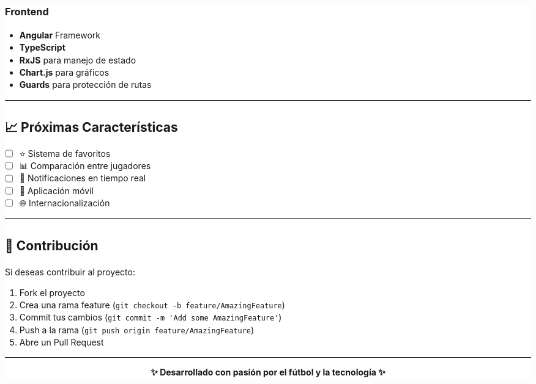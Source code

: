### Frontend
- **Angular** Framework
- **TypeScript**
- **RxJS** para manejo de estado
- **Chart.js** para gráficos
- **Guards** para protección de rutas

---

## 📈 Próximas Características

- [ ] ⭐ Sistema de favoritos
- [ ] 📊 Comparación entre jugadores
- [ ] 🔔 Notificaciones en tiempo real
- [ ] 📱 Aplicación móvil
- [ ] 🌐 Internacionalización

---

## 🤝 Contribución

Si deseas contribuir al proyecto:

1. Fork el proyecto
2. Crea una rama feature (`git checkout -b feature/AmazingFeature`)
3. Commit tus cambios (`git commit -m 'Add some AmazingFeature'`)
4. Push a la rama (`git push origin feature/AmazingFeature`)
5. Abre un Pull Request

---

<div align="center">

**✨ Desarrollado con pasión por el fútbol y la tecnología ✨**

</div>